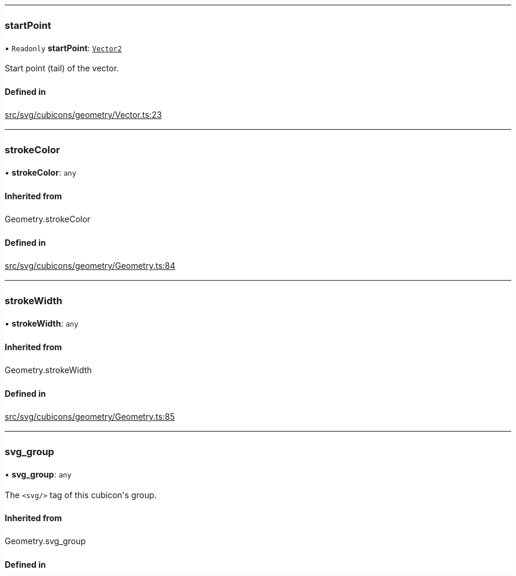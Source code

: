 ___

### startPoint

• `Readonly` **startPoint**: [`Vector2`](/reference/classes/Vector2.md)

Start point (tail) of the vector.

#### Defined in

[src/svg/cubicons/geometry/Vector.ts:23](https://github.com/imaphatduc/cubecubed/blob/1251e31/src/svg/cubicons/geometry/Vector.ts#L23)

___

### strokeColor

• **strokeColor**: `any`

#### Inherited from

Geometry.strokeColor

#### Defined in

[src/svg/cubicons/geometry/Geometry.ts:84](https://github.com/imaphatduc/cubecubed/blob/1251e31/src/svg/cubicons/geometry/Geometry.ts#L84)

___

### strokeWidth

• **strokeWidth**: `any`

#### Inherited from

Geometry.strokeWidth

#### Defined in

[src/svg/cubicons/geometry/Geometry.ts:85](https://github.com/imaphatduc/cubecubed/blob/1251e31/src/svg/cubicons/geometry/Geometry.ts#L85)

___

### svg\_group

• **svg\_group**: `any`

The `<svg/>` tag of this cubicon's group.

#### Inherited from

Geometry.svg\_group

#### Defined in
